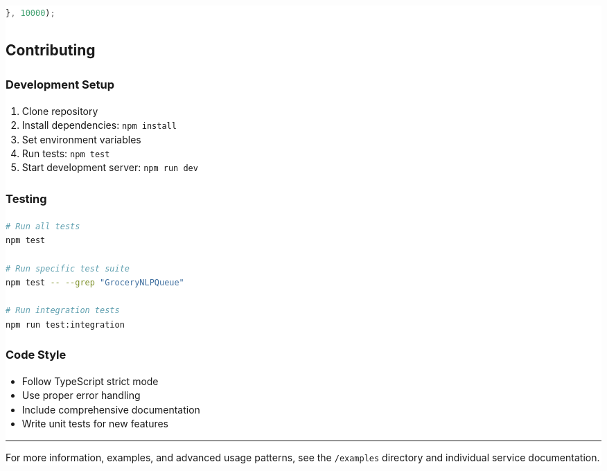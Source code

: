 ```typescript
}, 10000);
```

## Contributing

### Development Setup
1. Clone repository
2. Install dependencies: `npm install`
3. Set environment variables
4. Run tests: `npm test`
5. Start development server: `npm run dev`

### Testing
```bash
# Run all tests
npm test

# Run specific test suite
npm test -- --grep "GroceryNLPQueue"

# Run integration tests
npm run test:integration
```

### Code Style
- Follow TypeScript strict mode
- Use proper error handling
- Include comprehensive documentation
- Write unit tests for new features

---

For more information, examples, and advanced usage patterns, see the `/examples` directory and individual service documentation.